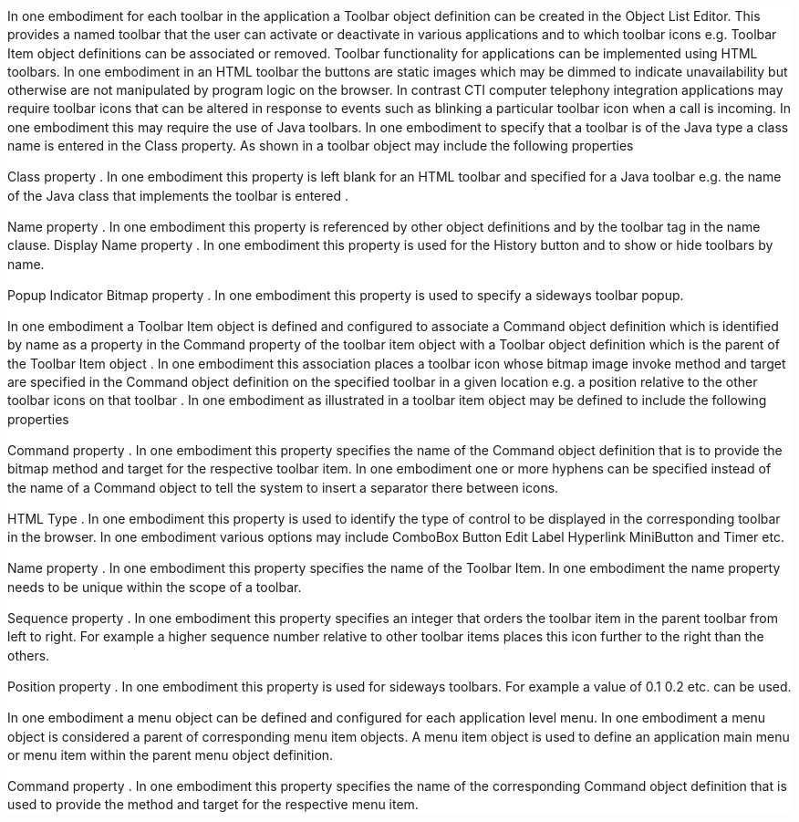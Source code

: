 In one embodiment for each toolbar in the application a Toolbar object definition can be created in the Object List Editor. This provides a named toolbar that the user can activate or deactivate in various applications and to which toolbar icons e.g. Toolbar Item object definitions can be associated or removed. Toolbar functionality for applications can be implemented using HTML toolbars. In one embodiment in an HTML toolbar the buttons are static images which may be dimmed to indicate unavailability but otherwise are not manipulated by program logic on the browser. In contrast CTI computer telephony integration applications may require toolbar icons that can be altered in response to events such as blinking a particular toolbar icon when a call is incoming. In one embodiment this may require the use of Java toolbars. In one embodiment to specify that a toolbar is of the Java type a class name is entered in the Class property. As shown in a toolbar object may include the following properties 

Class property . In one embodiment this property is left blank for an HTML toolbar and specified for a Java toolbar e.g. the name of the Java class that implements the toolbar is entered .

Name property . In one embodiment this property is referenced by other object definitions and by the toolbar tag in the name clause. Display Name property . In one embodiment this property is used for the History button and to show or hide toolbars by name.

Popup Indicator Bitmap property . In one embodiment this property is used to specify a sideways toolbar popup.

In one embodiment a Toolbar Item object is defined and configured to associate a Command object definition which is identified by name as a property in the Command property of the toolbar item object with a Toolbar object definition which is the parent of the Toolbar Item object . In one embodiment this association places a toolbar icon whose bitmap image invoke method and target are specified in the Command object definition on the specified toolbar in a given location e.g. a position relative to the other toolbar icons on that toolbar . In one embodiment as illustrated in a toolbar item object may be defined to include the following properties 

Command property . In one embodiment this property specifies the name of the Command object definition that is to provide the bitmap method and target for the respective toolbar item. In one embodiment one or more hyphens can be specified instead of the name of a Command object to tell the system to insert a separator there between icons.

HTML Type . In one embodiment this property is used to identify the type of control to be displayed in the corresponding toolbar in the browser. In one embodiment various options may include ComboBox Button Edit Label Hyperlink MiniButton and Timer etc.

Name property . In one embodiment this property specifies the name of the Toolbar Item. In one embodiment the name property needs to be unique within the scope of a toolbar.

Sequence property . In one embodiment this property specifies an integer that orders the toolbar item in the parent toolbar from left to right. For example a higher sequence number relative to other toolbar items places this icon further to the right than the others.

Position property . In one embodiment this property is used for sideways toolbars. For example a value of 0.1 0.2 etc. can be used.

In one embodiment a menu object can be defined and configured for each application level menu. In one embodiment a menu object is considered a parent of corresponding menu item objects. A menu item object is used to define an application main menu or menu item within the parent menu object definition.

Command property . In one embodiment this property specifies the name of the corresponding Command object definition that is used to provide the method and target for the respective menu item.
